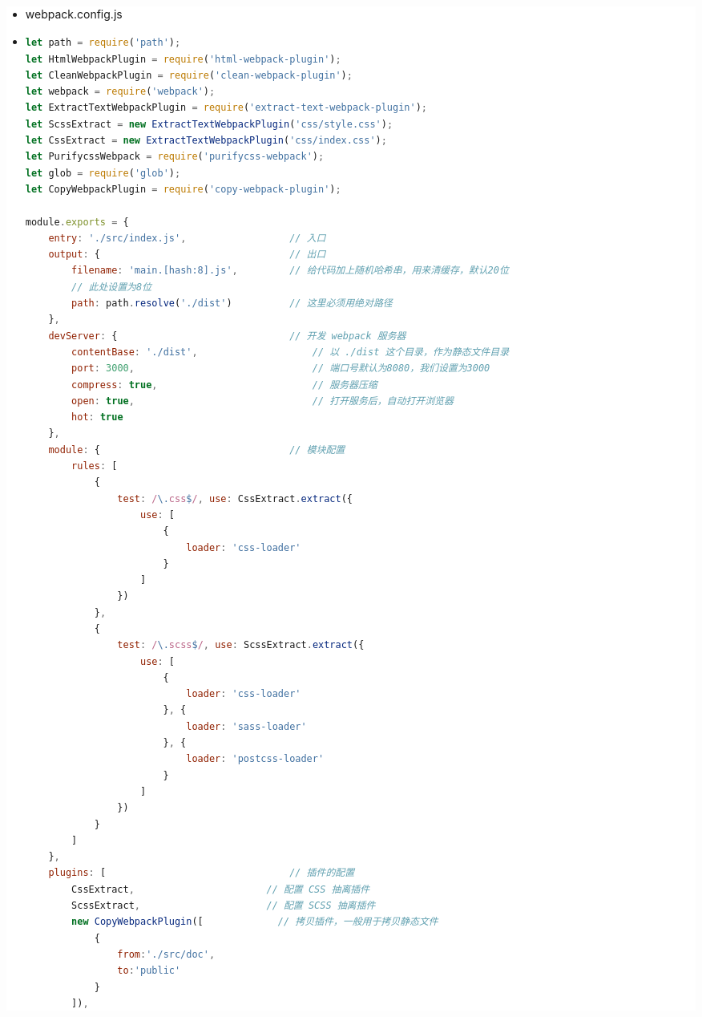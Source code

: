 

- webpack.config.js

- ```javascript
  let path = require('path');
  let HtmlWebpackPlugin = require('html-webpack-plugin');
  let CleanWebpackPlugin = require('clean-webpack-plugin');
  let webpack = require('webpack');
  let ExtractTextWebpackPlugin = require('extract-text-webpack-plugin');
  let ScssExtract = new ExtractTextWebpackPlugin('css/style.css');
  let CssExtract = new ExtractTextWebpackPlugin('css/index.css');
  let PurifycssWebpack = require('purifycss-webpack');
  let glob = require('glob');
  let CopyWebpackPlugin = require('copy-webpack-plugin');
  
  module.exports = {
      entry: './src/index.js',					// 入口
      output: {								    // 出口
          filename: 'main.[hash:8].js',		    // 给代码加上随机哈希串，用来清缓存，默认20位
          // 此处设置为8位
          path: path.resolve('./dist')			// 这里必须用绝对路径
      },
      devServer: {								// 开发 webpack 服务器
          contentBase: './dist',				    // 以 ./dist 这个目录，作为静态文件目录
          port: 3000,							    // 端口号默认为8080，我们设置为3000
          compress: true,						    // 服务器压缩
          open: true,							    // 打开服务后，自动打开浏览器
          hot: true
      },
      module: {								    // 模块配置
          rules: [
              {
                  test: /\.css$/, use: CssExtract.extract({
                      use: [
                          {
                              loader: 'css-loader'
                          }
                      ]
                  })
              },
              {
                  test: /\.scss$/, use: ScssExtract.extract({
                      use: [
                          {
                              loader: 'css-loader'
                          }, {
                              loader: 'sass-loader'
                          }, {
                              loader: 'postcss-loader'
                          }
                      ]
                  })
              }
          ]
      },
      plugins: [								// 插件的配置
          CssExtract,                  		// 配置 CSS 抽离插件
          ScssExtract,						// 配置 SCSS 抽离插件
          new CopyWebpackPlugin([             // 拷贝插件，一般用于拷贝静态文件
              {
                  from:'./src/doc',
                  to:'public'
              }
          ]),